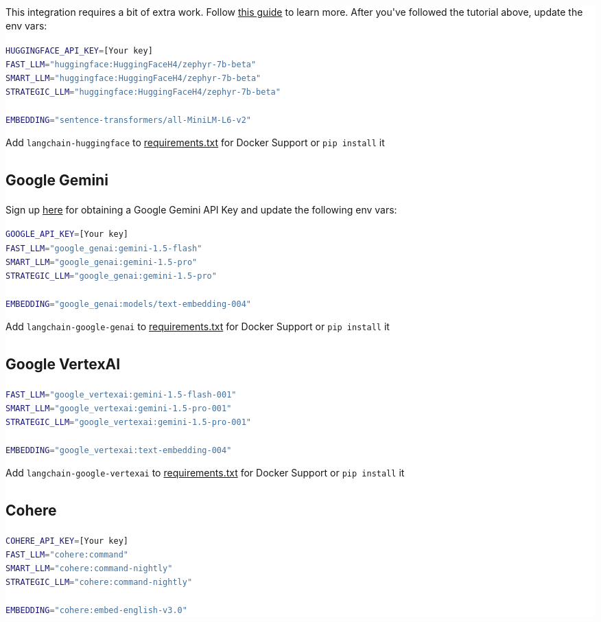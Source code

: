 This integration requires a bit of extra work. Follow [this guide](https://python.langchain.com/v0.1/docs/integrations/chat/huggingface/) to learn more.
After you've followed the tutorial above, update the env vars:
```bash
HUGGINGFACE_API_KEY=[Your key]
FAST_LLM="huggingface:HuggingFaceH4/zephyr-7b-beta"
SMART_LLM="huggingface:HuggingFaceH4/zephyr-7b-beta"
STRATEGIC_LLM="huggingface:HuggingFaceH4/zephyr-7b-beta"

EMBEDDING="sentence-transformers/all-MiniLM-L6-v2"
```

Add `langchain-huggingface` to [requirements.txt](https://github.com/assafelovic/gpt-researcher/blob/master/requirements.txt) for Docker Support or `pip install` it

## Google Gemini

Sign up [here](https://ai.google.dev/gemini-api/docs/api-key) for obtaining a Google Gemini API Key and update the following env vars:
```bash
GOOGLE_API_KEY=[Your key]
FAST_LLM="google_genai:gemini-1.5-flash"
SMART_LLM="google_genai:gemini-1.5-pro"
STRATEGIC_LLM="google_genai:gemini-1.5-pro"

EMBEDDING="google_genai:models/text-embedding-004"
```

Add `langchain-google-genai` to [requirements.txt](https://github.com/assafelovic/gpt-researcher/blob/master/requirements.txt) for Docker Support or `pip install` it

## Google VertexAI

```bash
FAST_LLM="google_vertexai:gemini-1.5-flash-001"
SMART_LLM="google_vertexai:gemini-1.5-pro-001"
STRATEGIC_LLM="google_vertexai:gemini-1.5-pro-001"

EMBEDDING="google_vertexai:text-embedding-004"
```

Add `langchain-google-vertexai` to [requirements.txt](https://github.com/assafelovic/gpt-researcher/blob/master/requirements.txt) for Docker Support or `pip install` it

## Cohere

```bash
COHERE_API_KEY=[Your key]
FAST_LLM="cohere:command"
SMART_LLM="cohere:command-nightly"
STRATEGIC_LLM="cohere:command-nightly"

EMBEDDING="cohere:embed-english-v3.0"
```
